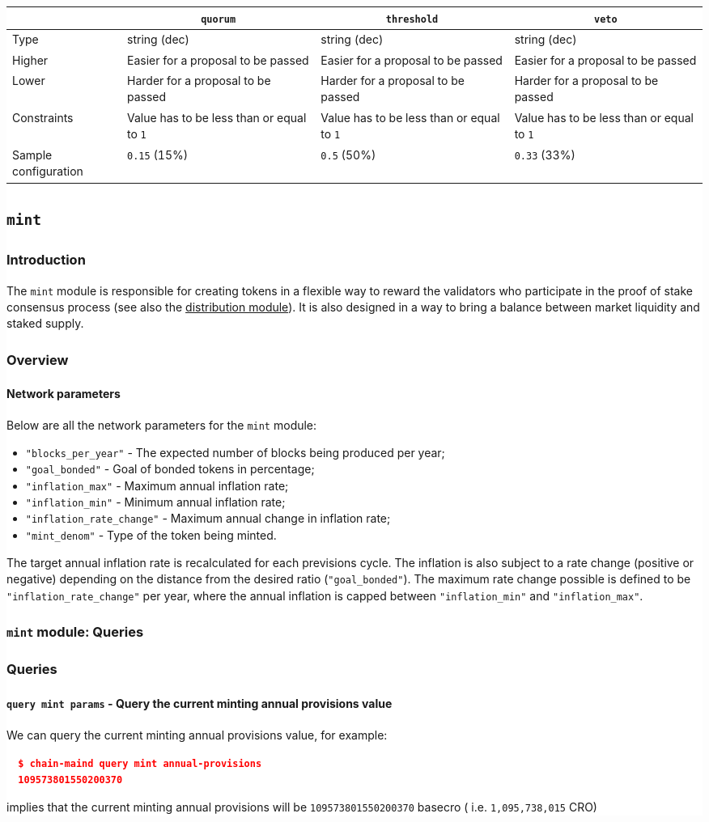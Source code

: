 |                      | `quorum`                                  | `threshold`                               | `veto`                                    |
| -------------------- | ----------------------------------------- | ----------------------------------------- | ----------------------------------------- |
| Type                 | string (dec)                              | string (dec)                              | string (dec)                              |
| Higher               | Easier for a proposal to be passed        | Easier for a proposal to be passed        | Easier for a proposal to be passed        |
| Lower                | Harder for a proposal to be passed        | Harder for a proposal to be passed        | Harder for a proposal to be passed        |
| Constraints          | Value has to be less than or equal to `1` | Value has to be less than or equal to `1` | Value has to be less than or equal to `1` |
| Sample configuration | `0.15` (15%)                              | `0.5` (50%)                               | `0.33` (33%)                              |

## `mint`

### Introduction

The `mint` module is responsible for creating tokens in a flexible way to reward the validators who participate in the proof of stake consensus process (see also the [distribution module](module\_overview.md#distribution)). It is also designed in a way to bring a balance between market liquidity and staked supply.

### Overview

#### Network parameters

Below are all the network parameters for the `mint` module:

* `"blocks_per_year"` - The expected number of blocks being produced per year;
* `"goal_bonded"` - Goal of bonded tokens in percentage;
* `"inflation_max"` - Maximum annual inflation rate;
* `"inflation_min"` - Minimum annual inflation rate;
* `"inflation_rate_change"` - Maximum annual change in inflation rate;
* `"mint_denom"` - Type of the token being minted.

The target annual inflation rate is recalculated for each previsions cycle. The inflation is also subject to a rate change (positive or negative) depending on the distance from the desired ratio (`"goal_bonded"`). The maximum rate change possible is defined to be `"inflation_rate_change"` per year, where the annual inflation is capped between `"inflation_min"` and `"inflation_max"`.

### `mint` module: Queries

### Queries

#### `query mint params` - Query the current minting annual provisions value

We can query the current minting annual provisions value, for example:

```json
  $ chain-maind query mint annual-provisions
  109573801550200370
```

implies that the current minting annual provisions will be `109573801550200370` basecro ( i.e. `1,095,738,015` CRO)

